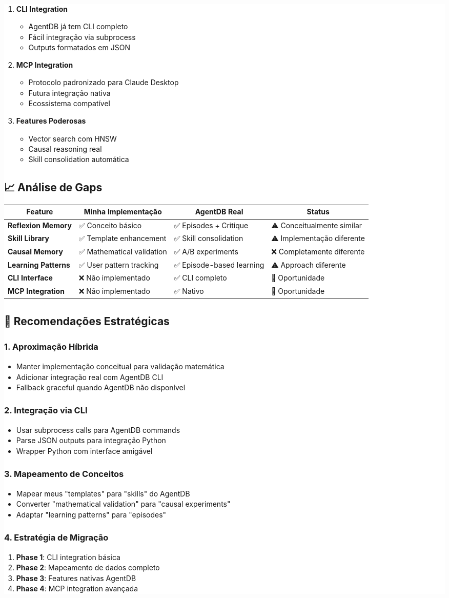 1. **CLI Integration**
   - AgentDB já tem CLI completo
   - Fácil integração via subprocess
   - Outputs formatados em JSON

2. **MCP Integration**
   - Protocolo padronizado para Claude Desktop
   - Futura integração nativa
   - Ecossistema compatível

3. **Features Poderosas**
   - Vector search com HNSW
   - Causal reasoning real
   - Skill consolidation automática

## 📈 **Análise de Gaps**

| Feature | Minha Implementação | AgentDB Real | Status |
|---------|-------------------|--------------|---------|
| **Reflexion Memory** | ✅ Conceito básico | ✅ Episodes + Critique | ⚠️ Conceitualmente similar |
| **Skill Library** | ✅ Template enhancement | ✅ Skill consolidation | ⚠️ Implementação diferente |
| **Causal Memory** | ✅ Mathematical validation | ✅ A/B experiments | ❌ Completamente diferente |
| **Learning Patterns** | ✅ User pattern tracking | ✅ Episode-based learning | ⚠️ Approach diferente |
| **CLI Interface** | ❌ Não implementado | ✅ CLI completo | 🔄 Oportunidade |
| **MCP Integration** | ❌ Não implementado | ✅ Nativo | 🔄 Oportunidade |

## 🎯 **Recomendações Estratégicas**

### **1. Aproximação Híbrida**
- Manter implementação conceitual para validação matemática
- Adicionar integração real com AgentDB CLI
- Fallback graceful quando AgentDB não disponível

### **2. Integração via CLI**
- Usar subprocess calls para AgentDB commands
- Parse JSON outputs para integração Python
- Wrapper Python com interface amigável

### **3. Mapeamento de Conceitos**
- Mapear meus "templates" para "skills" do AgentDB
- Converter "mathematical validation" para "causal experiments"
- Adaptar "learning patterns" para "episodes"

### **4. Estratégia de Migração**
1. **Phase 1**: CLI integration básica
2. **Phase 2**: Mapeamento de dados completo
3. **Phase 3**: Features nativas AgentDB
4. **Phase 4**: MCP integration avançada
